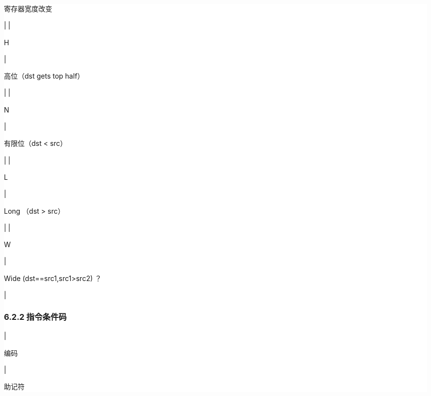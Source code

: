 寄存器宽度改变

 |
| 

H

 | 

高位（dst gets top half）

 |
| 

N

 | 

有限位（dst < src）

 |
| 

L

 | 

Long （dst > src）

 |
| 

W

 | 

Wide (dst==src1,src1>src2) ？

 |

### 6.2.2 指令条件码

| 

编码

 | 

助记符
